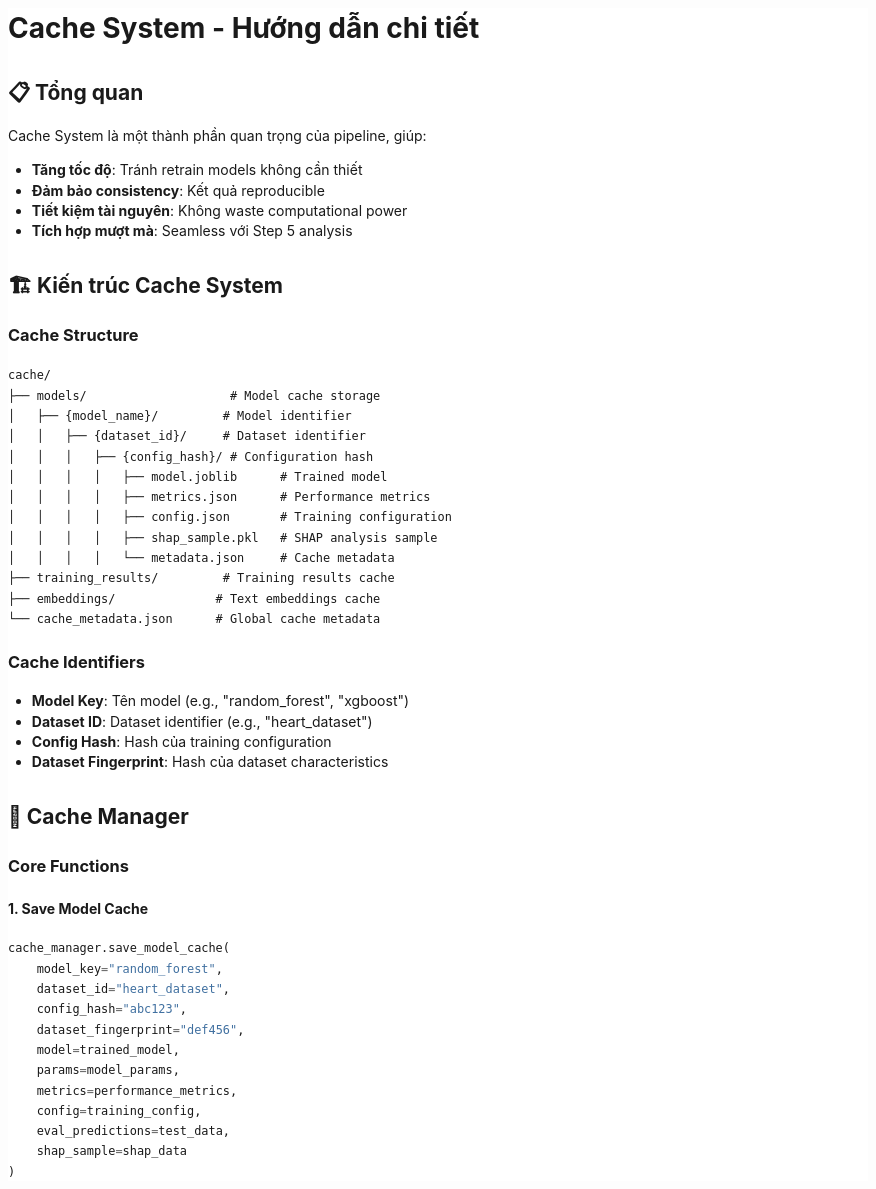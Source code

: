 # Cache System - Hướng dẫn chi tiết

## 📋 Tổng quan

Cache System là một thành phần quan trọng của pipeline, giúp:
- **Tăng tốc độ**: Tránh retrain models không cần thiết
- **Đảm bảo consistency**: Kết quả reproducible
- **Tiết kiệm tài nguyên**: Không waste computational power
- **Tích hợp mượt mà**: Seamless với Step 5 analysis

## 🏗️ Kiến trúc Cache System

### Cache Structure
```
cache/
├── models/                    # Model cache storage
│   ├── {model_name}/         # Model identifier
│   │   ├── {dataset_id}/     # Dataset identifier
│   │   │   ├── {config_hash}/ # Configuration hash
│   │   │   │   ├── model.joblib      # Trained model
│   │   │   │   ├── metrics.json      # Performance metrics
│   │   │   │   ├── config.json       # Training configuration
│   │   │   │   ├── shap_sample.pkl   # SHAP analysis sample
│   │   │   │   └── metadata.json     # Cache metadata
├── training_results/         # Training results cache
├── embeddings/              # Text embeddings cache
└── cache_metadata.json      # Global cache metadata
```

### Cache Identifiers
- **Model Key**: Tên model (e.g., "random_forest", "xgboost")
- **Dataset ID**: Dataset identifier (e.g., "heart_dataset")
- **Config Hash**: Hash của training configuration
- **Dataset Fingerprint**: Hash của dataset characteristics

## 🔧 Cache Manager

### Core Functions

#### 1. Save Model Cache
```python
cache_manager.save_model_cache(
    model_key="random_forest",
    dataset_id="heart_dataset", 
    config_hash="abc123",
    dataset_fingerprint="def456",
    model=trained_model,
    params=model_params,
    metrics=performance_metrics,
    config=training_config,
    eval_predictions=test_data,
    shap_sample=shap_data
)
```
